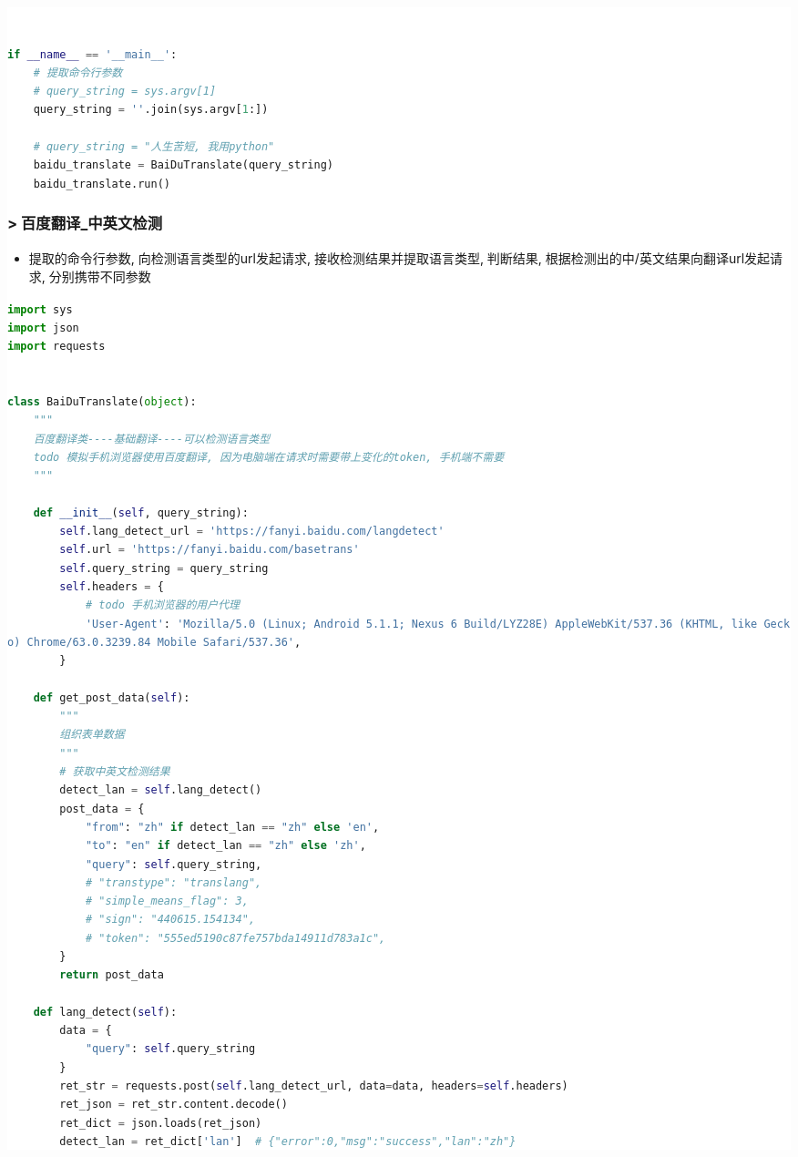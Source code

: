 ```python


if __name__ == '__main__':
    # 提取命令行参数
    # query_string = sys.argv[1]
    query_string = ''.join(sys.argv[1:])

    # query_string = "人生苦短, 我用python"
    baidu_translate = BaiDuTranslate(query_string)
    baidu_translate.run()
```



### > 百度翻译_中英文检测

- 提取的命令行参数,  向检测语言类型的url发起请求,  接收检测结果并提取语言类型,  判断结果,  根据检测出的中/英文结果向翻译url发起请求,  分别携带不同参数

```python
import sys
import json
import requests


class BaiDuTranslate(object):
    """
    百度翻译类----基础翻译----可以检测语言类型
    todo 模拟手机浏览器使用百度翻译, 因为电脑端在请求时需要带上变化的token, 手机端不需要
    """

    def __init__(self, query_string):
        self.lang_detect_url = 'https://fanyi.baidu.com/langdetect'
        self.url = 'https://fanyi.baidu.com/basetrans'
        self.query_string = query_string
        self.headers = {
            # todo 手机浏览器的用户代理
            'User-Agent': 'Mozilla/5.0 (Linux; Android 5.1.1; Nexus 6 Build/LYZ28E) AppleWebKit/537.36 (KHTML, like Gecko) Chrome/63.0.3239.84 Mobile Safari/537.36',
        }

    def get_post_data(self):
        """
        组织表单数据
        """
        # 获取中英文检测结果
        detect_lan = self.lang_detect()
        post_data = {
            "from": "zh" if detect_lan == "zh" else 'en',
            "to": "en" if detect_lan == "zh" else 'zh',
            "query": self.query_string,
            # "transtype": "translang",
            # "simple_means_flag": 3,
            # "sign": "440615.154134",
            # "token": "555ed5190c87fe757bda14911d783a1c",
        }
        return post_data

    def lang_detect(self):
        data = {
            "query": self.query_string
        }
        ret_str = requests.post(self.lang_detect_url, data=data, headers=self.headers)
        ret_json = ret_str.content.decode()
        ret_dict = json.loads(ret_json)
        detect_lan = ret_dict['lan']  # {"error":0,"msg":"success","lan":"zh"}
```
